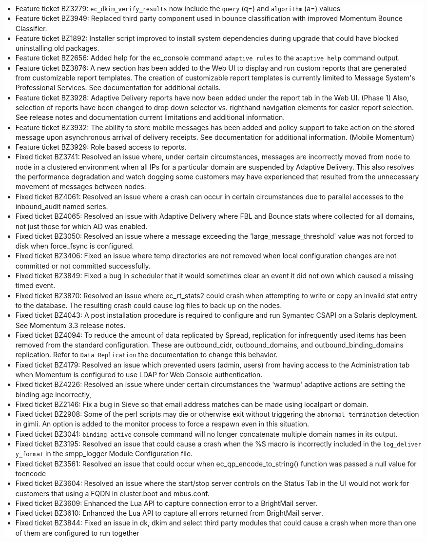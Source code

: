 * Feature ticket BZ3279: `ec_dkim_verify_results` now include the `query` (q=) and `algorithm` (a=) values
* Feature ticket BZ3949: Replaced third party component used in bounce classification with improved Momentum Bounce Classifier.
* Feature ticket BZ1892: Installer script improved to install system dependencies during upgrade that could have blocked uninstalling old packages.
* Feature ticket BZ2656: Added help for the ec_console command `adaptive rules` to the `adaptive help` command output.
* Feature ticket BZ3876: A new section has been added to the Web UI to display and run custom reports that are generated from customizable report templates. The creation of customizable report templates is currently limited to Message System's Professional Services. See documentation for additional details.
* Feature ticket BZ3928: Adaptive Delivery reports have now been added under the report tab in the Web UI. (Phase 1) Also, selection of reports have been changed to drop down selector vs. righthand navigation elements for easier report selection. See release notes and documentation current limitations and additional information.
* Feature ticket BZ3932: The ability to store mobile messages has been added and policy support to take action on the stored message upon asynchronous arrival of delivery receipts. See documentation for additional information. (Mobile Momentum)
* Feature ticket BZ3929: Role based access to reports.
* Fixed ticket BZ3741: Resolved an issue where, under certain circumstances, messages are incorrectly moved from node to node in a clustered environment when all IPs for a particular domain are suspended by Adaptive Delivery. This also resolves the performance degradation and watch dogging some customers may have experienced that resulted from the unnecessary movement of messages between nodes.
* Fixed ticket BZ4061: Resolved an issue where a crash can occur in certain circumstances due to parallel accesses to the inbound_audit named series.
* Fixed ticket BZ4065: Resolved an issue with Adaptive Delivery where FBL and Bounce stats where collected for all domains, not just those for which AD was enabled.
* Fixed ticket BZ3050: Resolved an issue where a message exceeding the 'large_message_threshold' value was not forced to disk when force_fsync is configured.
* Fixed ticket BZ3406: Fixed an issue where temp directories are not removed when local configuration changes are not committed or not committed successfully.
* Fixed ticket BZ3849: Fixed a bug in scheduler that it would sometimes clear an event it did not own which caused a missing timed event.
* Fixed ticket BZ3870: Resolved an issue where ec_rt_stats2 could crash when attempting to write or copy an invalid stat entry to the database. The resulting crash could cause log files to back up on the nodes.
* Fixed ticket BZ4043: A post installation procedure is required to configure and run Symantec CSAPI on a Solaris deployment. See Momentum 3.3 release notes.
* Fixed ticket BZ4094: To reduce the amount of data replicated by Spread, replication for infrequently used items has been removed from the standard configuration. These are outbound_cidr, outbound_domains, and outbound_binding_domains replication. Refer to `Data Replication` the documentation to change this behavior.
* Fixed ticket BZ4179: Resolved an issue which prevented users (admin, users) from having access to the Administration tab when Momentum is configured to use LDAP for Web Console authentication.
* Fixed ticket BZ4226: Resolved an issue where under certain circumstances the 'warmup' adaptive actions are setting the binding age incorrectly,
* Fixed ticket BZ2146: Fix a bug in Sieve so that email address matches can be made using localpart or domain.
* Fixed ticket BZ2908: Some of the perl scripts may die or otherwise exit without triggering the `abnormal termination` detection in gimli. An option is added to the monitor process to force a respawn even in this situation.
* Fixed ticket BZ3041: `binding active` console command will no longer concatenate multiple domain names in its output.
* Fixed ticket BZ3195: Resolved an issue that could cause a crash when the %S macro is incorrectly included in the `log_delivery_format` in the smpp_logger Module Configuration file.
* Fixed ticket BZ3561: Resolved an issue that could occur when ec_qp_encode_to_string() function was passed a null value for toencode
* Fixed ticket BZ3604: Resolved an issue where the start/stop server controls on the Status Tab in the UI would not work for customers that using a FQDN in cluster.boot and mbus.conf.
* Fixed ticket BZ3609: Enhanced the Lua API to capture connection error to a BrightMail server.
* Fixed ticket BZ3610: Enhanced the Lua API to capture all errors returned from BrightMail server.
* Fixed ticket BZ3844: Fixed an issue in dk, dkim and select third party modules that could cause a crash when more than one of them are configured to run together